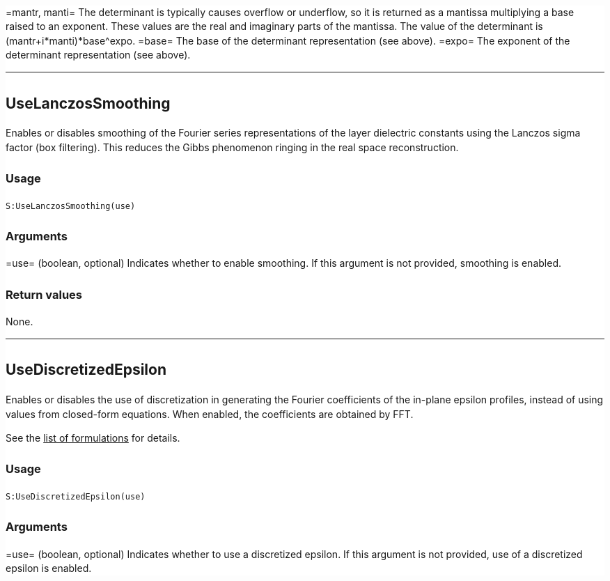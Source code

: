 =mantr, manti=
	The determinant is typically causes overflow or underflow, so it is returned as a mantissa multiplying a base raised to an exponent. These values are the real and imaginary parts of the mantissa. The value of the determinant is (mantr+i*manti)*base^expo.
=base=
	The base of the determinant representation (see above).
=expo=
	The exponent of the determinant representation (see above).


---

## <a name="S4_Simulation_UseLanczosSmoothing" />UseLanczosSmoothing

Enables or disables smoothing of the Fourier series representations of the layer dielectric constants using the Lanczos sigma factor (box filtering). This reduces the Gibbs phenomenon ringing in the real space reconstruction.

### Usage

	S:UseLanczosSmoothing(use)

### Arguments

=use=
	(boolean, optional) Indicates whether to enable smoothing. If this argument is not provided, smoothing is enabled.

### Return values

None.

---

## <a name="S4_Simulation_UseDiscretizedEpsilon" />UseDiscretizedEpsilon

Enables or disables the use of discretization in generating the Fourier coefficients of the in-plane epsilon profiles, instead of using values from closed-form equations. When enabled, the coefficients are obtained by FFT.

See the [list of formulations](formulations.html) for details.

### Usage

	S:UseDiscretizedEpsilon(use)

### Arguments

=use=
	(boolean, optional) Indicates whether to use a discretized epsilon. If this argument is not provided, use of a discretized epsilon is enabled.
